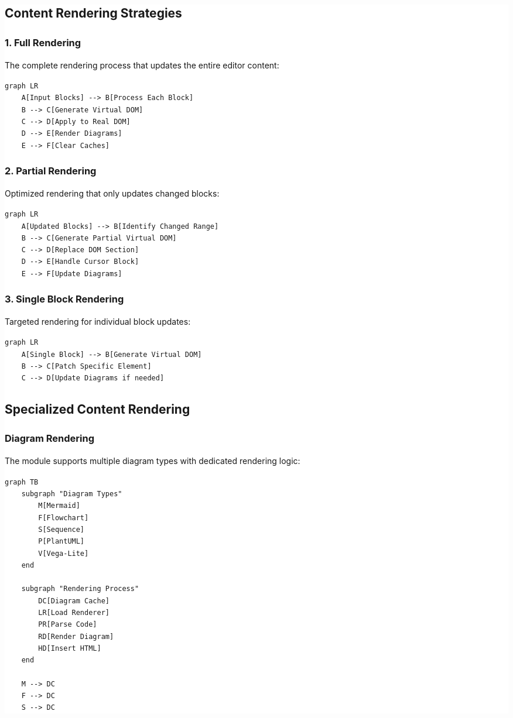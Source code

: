 ## Content Rendering Strategies

### 1. Full Rendering

The complete rendering process that updates the entire editor content:

```mermaid
graph LR
    A[Input Blocks] --> B[Process Each Block]
    B --> C[Generate Virtual DOM]
    C --> D[Apply to Real DOM]
    D --> E[Render Diagrams]
    E --> F[Clear Caches]
```

### 2. Partial Rendering

Optimized rendering that only updates changed blocks:

```mermaid
graph LR
    A[Updated Blocks] --> B[Identify Changed Range]
    B --> C[Generate Partial Virtual DOM]
    C --> D[Replace DOM Section]
    D --> E[Handle Cursor Block]
    E --> F[Update Diagrams]
```

### 3. Single Block Rendering

Targeted rendering for individual block updates:

```mermaid
graph LR
    A[Single Block] --> B[Generate Virtual DOM]
    B --> C[Patch Specific Element]
    C --> D[Update Diagrams if needed]
```

## Specialized Content Rendering

### Diagram Rendering

The module supports multiple diagram types with dedicated rendering logic:

```mermaid
graph TB
    subgraph "Diagram Types"
        M[Mermaid]
        F[Flowchart]
        S[Sequence]
        P[PlantUML]
        V[Vega-Lite]
    end
    
    subgraph "Rendering Process"
        DC[Diagram Cache]
        LR[Load Renderer]
        PR[Parse Code]
        RD[Render Diagram]
        HD[Insert HTML]
    end
    
    M --> DC
    F --> DC
    S --> DC
```